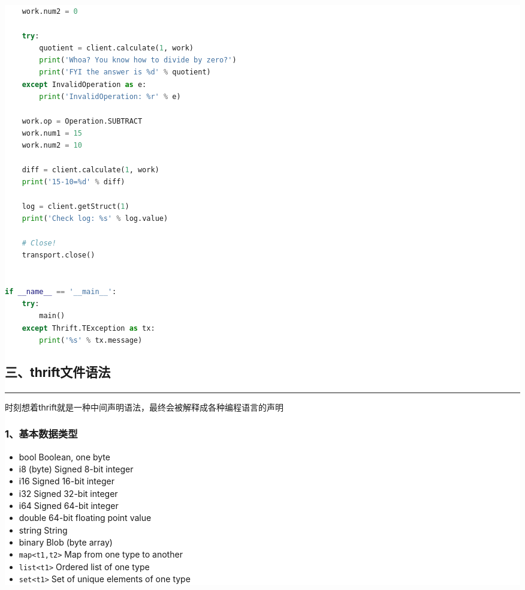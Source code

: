 ```python
    work.num2 = 0

    try:
        quotient = client.calculate(1, work)
        print('Whoa? You know how to divide by zero?')
        print('FYI the answer is %d' % quotient)
    except InvalidOperation as e:
        print('InvalidOperation: %r' % e)

    work.op = Operation.SUBTRACT
    work.num1 = 15
    work.num2 = 10

    diff = client.calculate(1, work)
    print('15-10=%d' % diff)

    log = client.getStruct(1)
    print('Check log: %s' % log.value)

    # Close!
    transport.close()


if __name__ == '__main__':
    try:
        main()
    except Thrift.TException as tx:
        print('%s' % tx.message)

```

## 三、thrift文件语法

*** 

时刻想着thrift就是一种中间声明语法，最终会被解释成各种编程语言的声明

### 1、基本数据类型

*  bool        Boolean, one byte
*  i8 (byte)   Signed 8-bit integer
*  i16         Signed 16-bit integer
*  i32         Signed 32-bit integer
*  i64         Signed 64-bit integer
*  double      64-bit floating point value
*  string      String
*  binary      Blob (byte array)
*  `map<t1,t2>`  Map from one type to another
*  `list<t1>`   Ordered list of one type
*  `set<t1>`     Set of unique elements of one type
